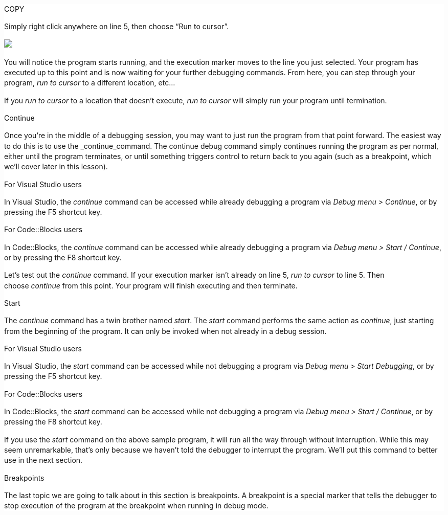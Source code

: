 COPY

Simply right click anywhere on line 5, then choose “Run to cursor”.

![](https://www.learncpp.com/images/CppTutorial/Chapter3/VS-StepInto4-min.png?ezimgfmt=rs:611x321/rscb2/ngcb2/notWebP)

You will notice the program starts running, and the execution marker moves to the line you just selected. Your program has executed up to this point and is now waiting for your further debugging commands. From here, you can step through your program, *run to cursor* to a different location, etc…

If you *run to cursor* to a location that doesn’t execute, *run to cursor* will simply run your program until termination.

Continue

Once you’re in the middle of a debugging session, you may want to just run the program from that point forward. The easiest way to do this is to use the _continue_command. The continue debug command simply continues running the program as per normal, either until the program terminates, or until something triggers control to return back to you again (such as a breakpoint, which we’ll cover later in this lesson).

For Visual Studio users

In Visual Studio, the *continue* command can be accessed while already debugging a program via *Debug menu > Continue*, or by pressing the F5 shortcut key.

For Code::Blocks users

In Code::Blocks, the *continue* command can be accessed while already debugging a program via *Debug menu > Start / Continue*, or by pressing the F8 shortcut key.

Let’s test out the *continue* command. If your execution marker isn’t already on line 5, *run to cursor* to line 5. Then choose *continue* from this point. Your program will finish executing and then terminate.

Start

The *continue* command has a twin brother named *start*. The *start* command performs the same action as *continue*, just starting from the beginning of the program. It can only be invoked when not already in a debug session.

For Visual Studio users

In Visual Studio, the *start* command can be accessed while not debugging a program via *Debug menu > Start Debugging*, or by pressing the F5 shortcut key.

For Code::Blocks users

In Code::Blocks, the *start* command can be accessed while not debugging a program via *Debug menu > Start / Continue*, or by pressing the F8 shortcut key.

If you use the *start* command on the above sample program, it will run all the way through without interruption. While this may seem unremarkable, that’s only because we haven’t told the debugger to interrupt the program. We’ll put this command to better use in the next section.

Breakpoints

The last topic we are going to talk about in this section is breakpoints. A breakpoint is a special marker that tells the debugger to stop execution of the program at the breakpoint when running in debug mode.
